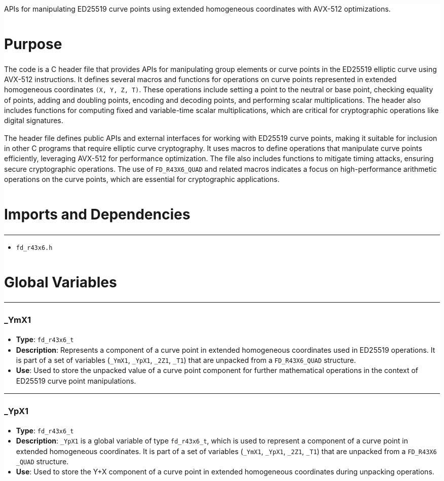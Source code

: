 




APIs for manipulating ED25519 curve points using extended homogeneous coordinates with AVX-512 optimizations.

# Purpose
The code is a C header file that provides APIs for manipulating group elements or curve points in the ED25519 elliptic curve using AVX-512 instructions. It defines several macros and functions for operations on curve points represented in extended homogeneous coordinates `(X, Y, Z, T)`. These operations include setting a point to the neutral or base point, checking equality of points, adding and doubling points, encoding and decoding points, and performing scalar multiplications. The header also includes functions for computing fixed and variable-time scalar multiplications, which are critical for cryptographic operations like digital signatures.

The header file defines public APIs and external interfaces for working with ED25519 curve points, making it suitable for inclusion in other C programs that require elliptic curve cryptography. It uses macros to define operations that manipulate curve points efficiently, leveraging AVX-512 for performance optimization. The file also includes functions to mitigate timing attacks, ensuring secure cryptographic operations. The use of `FD_R43X6_QUAD` and related macros indicates a focus on high-performance arithmetic operations on the curve points, which are essential for cryptographic applications.
# Imports and Dependencies

---
- `fd_r43x6.h`


# Global Variables

---
### \_YmX1
- **Type**: ``fd_r43x6_t``
- **Description**: Represents a component of a curve point in extended homogeneous coordinates used in ED25519 operations. It is part of a set of variables (`_YmX1`, `_YpX1`, `_2Z1`, `_T1`) that are unpacked from a `FD_R43X6_QUAD` structure.
- **Use**: Used to store the unpacked value of a curve point component for further mathematical operations in the context of ED25519 curve point manipulations.


---
### \_YpX1
- **Type**: ``fd_r43x6_t``
- **Description**: `_YpX1` is a global variable of type `fd_r43x6_t`, which is used to represent a component of a curve point in extended homogeneous coordinates. It is part of a set of variables (`_YmX1`, `_YpX1`, `_2Z1`, `_T1`) that are unpacked from a `FD_R43X6_QUAD` structure.
- **Use**: Used to store the Y+X component of a curve point in extended homogeneous coordinates during unpacking operations.
